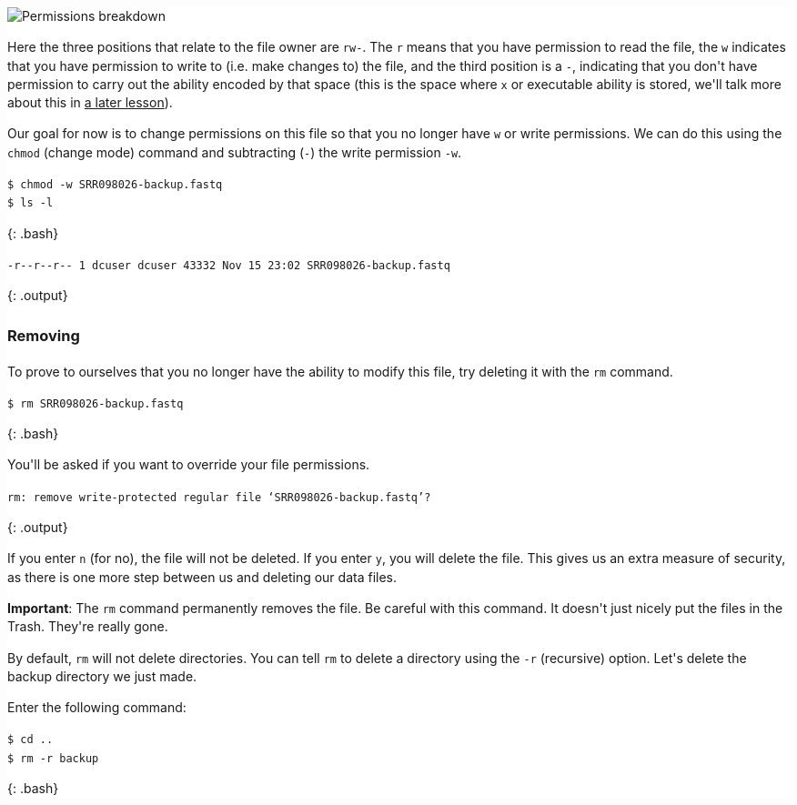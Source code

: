 ![Permissions breakdown](../fig/rwx_figure.svg)

Here the three positions that relate to the file owner are `rw-`. The `r` means that you have permission to read the file, the `w` 
indicates that you have permission to write to (i.e. make changes to) the file, and the third position is a `-`, indicating that you 
don't have permission to carry out the ability encoded by that space (this is the space where `x` or executable ability is stored, we'll 
talk more about this in [a later lesson](http://www.datacarpentry.org/shell-genomics/05-writing-scripts/)).

Our goal for now is to change permissions on this file so that you no longer have `w` or write permissions. We can do this using the `chmod` (change mode) command and subtracting (`-`) the write permission `-w`. 

~~~
$ chmod -w SRR098026-backup.fastq
$ ls -l 
~~~
{: .bash}

~~~
-r--r--r-- 1 dcuser dcuser 43332 Nov 15 23:02 SRR098026-backup.fastq
~~~
{: .output}

### Removing

To prove to ourselves that you no longer have the ability to modify this file, try deleting it with the `rm` command.

~~~
$ rm SRR098026-backup.fastq
~~~
{: .bash}

You'll be asked if you want to override your file permissions.

~~~
rm: remove write-protected regular file ‘SRR098026-backup.fastq’? 
~~~
{: .output}

If you enter `n` (for no), the file will not be deleted. If you enter `y`, you will delete the file. This gives us an extra 
measure of security, as there is one more step between us and deleting our data files.

**Important**: The `rm` command permanently removes the file. Be careful with this command. It doesn't
just nicely put the files in the Trash. They're really gone.

By default, `rm` will not delete directories. You can tell `rm` to
delete a directory using the `-r` (recursive) option. Let's delete the backup directory
we just made. 

Enter the following command:

~~~
$ cd ..
$ rm -r backup
~~~
{: .bash}
